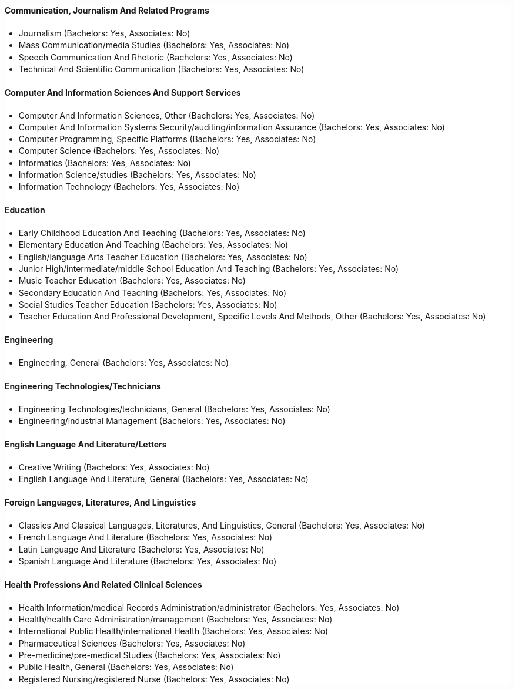 #### Communication, Journalism And Related Programs

- Journalism (Bachelors: Yes, Associates: No)
- Mass Communication/media Studies (Bachelors: Yes, Associates: No)
- Speech Communication And Rhetoric (Bachelors: Yes, Associates: No)
- Technical And Scientific Communication (Bachelors: Yes, Associates: No)

#### Computer And Information Sciences And Support Services

- Computer And Information Sciences,  Other (Bachelors: Yes, Associates: No)
- Computer And Information Systems Security/auditing/information Assurance (Bachelors: Yes, Associates: No)
- Computer Programming, Specific Platforms (Bachelors: Yes, Associates: No)
- Computer Science (Bachelors: Yes, Associates: No)
- Informatics (Bachelors: Yes, Associates: No)
- Information Science/studies (Bachelors: Yes, Associates: No)
- Information Technology (Bachelors: Yes, Associates: No)

#### Education

- Early Childhood Education And Teaching (Bachelors: Yes, Associates: No)
- Elementary Education And Teaching (Bachelors: Yes, Associates: No)
- English/language Arts Teacher Education (Bachelors: Yes, Associates: No)
- Junior High/intermediate/middle School Education And Teaching (Bachelors: Yes, Associates: No)
- Music Teacher Education (Bachelors: Yes, Associates: No)
- Secondary Education And Teaching (Bachelors: Yes, Associates: No)
- Social Studies Teacher Education (Bachelors: Yes, Associates: No)
- Teacher Education And Professional Development, Specific Levels And Methods, Other (Bachelors: Yes, Associates: No)

#### Engineering

- Engineering, General (Bachelors: Yes, Associates: No)

#### Engineering Technologies/Technicians

- Engineering Technologies/technicians, General (Bachelors: Yes, Associates: No)
- Engineering/industrial Management (Bachelors: Yes, Associates: No)

#### English Language And Literature/Letters

- Creative Writing (Bachelors: Yes, Associates: No)
- English Language And Literature, General (Bachelors: Yes, Associates: No)

#### Foreign Languages, Literatures, And Linguistics

- Classics And Classical Languages, Literatures, And Linguistics, General (Bachelors: Yes, Associates: No)
- French Language And Literature (Bachelors: Yes, Associates: No)
- Latin Language And Literature (Bachelors: Yes, Associates: No)
- Spanish Language And Literature (Bachelors: Yes, Associates: No)

#### Health Professions And Related Clinical Sciences

- Health Information/medical Records Administration/administrator (Bachelors: Yes, Associates: No)
- Health/health Care Administration/management (Bachelors: Yes, Associates: No)
- International Public Health/international Health (Bachelors: Yes, Associates: No)
- Pharmaceutical Sciences (Bachelors: Yes, Associates: No)
- Pre-medicine/pre-medical Studies (Bachelors: Yes, Associates: No)
- Public Health, General (Bachelors: Yes, Associates: No)
- Registered Nursing/registered Nurse (Bachelors: Yes, Associates: No)
